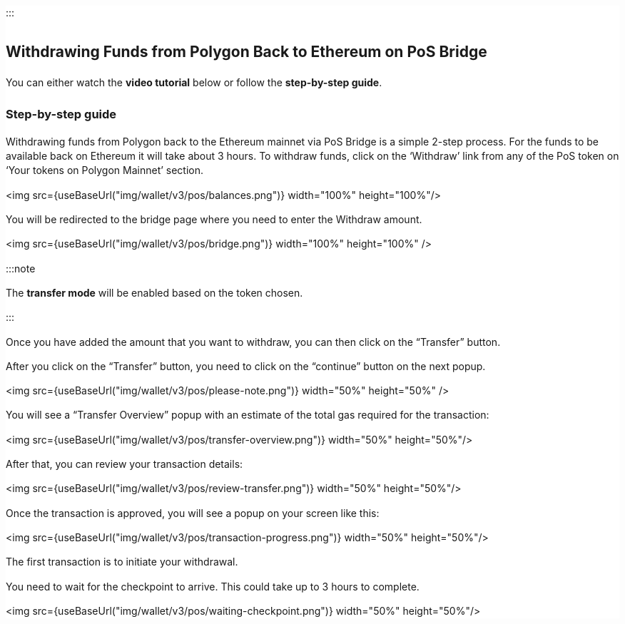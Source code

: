 :::

##  Withdrawing Funds from Polygon Back to Ethereum on PoS Bridge

You can either watch the **video tutorial** below or follow the **step-by-step guide**.

<video loop autoplay width="70%" height="70%" controls="true" >
  <source type="video/mp4" src="/img/wallet/v3/pos/withdraw-pos-v3.mov"></source>
  <p>Your browser does not support the video element.</p>
</video>

### Step-by-step guide

Withdrawing funds from Polygon back to the Ethereum mainnet via PoS Bridge is a simple 2-step process. For the funds to be available back on Ethereum it will take about 3 hours. To withdraw funds, click on the ‘Withdraw’ link from any of the PoS token on ‘Your tokens on Polygon Mainnet’ section.

<img src={useBaseUrl("img/wallet/v3/pos/balances.png")} width="100%" height="100%"/>

You will be redirected to the bridge page where you need to enter the Withdraw amount.

<img src={useBaseUrl("img/wallet/v3/pos/bridge.png")} width="100%" height="100%" />

:::note

The **transfer mode** will be enabled based on the token chosen.

:::

Once you have added the amount that you want to withdraw, you can then click on the “Transfer” button.

After you click on the “Transfer” button, you need to click on the “continue” button on the next popup.

<img src={useBaseUrl("img/wallet/v3/pos/please-note.png")} width="50%" height="50%" />

You will see a “Transfer Overview” popup with an estimate of the total gas required for the transaction:

<img src={useBaseUrl("img/wallet/v3/pos/transfer-overview.png")} width="50%" height="50%"/>

After that, you can review your transaction details:

<img src={useBaseUrl("img/wallet/v3/pos/review-transfer.png")}  width="50%" height="50%"/>

Once the transaction is approved, you will see a popup on your screen like this:

<img src={useBaseUrl("img/wallet/v3/pos/transaction-progress.png")} width="50%" height="50%"/>

The first transaction is to initiate your withdrawal.

You need to wait for the checkpoint to arrive. This could take up to 3 hours to complete.

<img src={useBaseUrl("img/wallet/v3/pos/waiting-checkpoint.png")} width="50%" height="50%"/>
